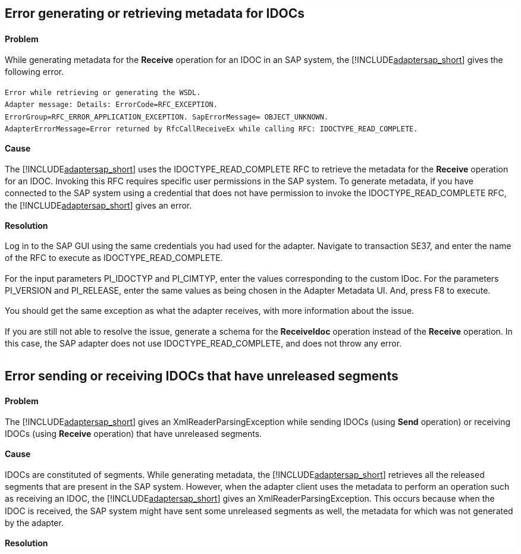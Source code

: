 ##  <a name="BKMK_SAPIDOCMetadata"></a> Error generating or retrieving metadata for IDOCs
 **Problem**

 While generating metadata for the **Receive** operation for an IDOC in an SAP system, the [!INCLUDE[adaptersap_short](../../includes/adaptersap-short-md.md)] gives the following error.

```
Error while retrieving or generating the WSDL.
Adapter message: Details: ErrorCode=RFC_EXCEPTION.
ErrorGroup=RFC_ERROR_APPLICATION_EXCEPTION. SapErrorMessage= OBJECT_UNKNOWN.
AdapterErrorMessage=Error returned by RfcCallReceiveEx while calling RFC: IDOCTYPE_READ_COMPLETE.
```

 **Cause**

 The [!INCLUDE[adaptersap_short](../../includes/adaptersap-short-md.md)] uses the IDOCTYPE_READ_COMPLETE RFC to retrieve the metadata for the **Receive** operation for an IDOC. Invoking this RFC requires specific user permissions in the SAP system. To generate metadata, if you have connected to the SAP system using a credential that does not have permission to invoke the IDOCTYPE_READ_COMPLETE RFC, the [!INCLUDE[adaptersap_short](../../includes/adaptersap-short-md.md)] gives an error.

 **Resolution**

 Log in to the SAP GUI using the same credentials you had used for the adapter. Navigate to transaction SE37, and enter the name of the RFC to execute as IDOCTYPE_READ_COMPLETE.

 For the input parameters PI_IDOCTYP and PI_CIMTYP, enter the values corresponding to the custom IDoc. For the parameters PI_VERSION and PI_RELEASE, enter the same values as being chosen in the Adapter Metadata UI. And, press F8 to execute.

 You should get the same exception as what the adapter receives, with more information about the issue.

 If you are still not able to resolve the issue, generate a schema for the **ReceiveIdoc** operation instead of the **Receive** operation. In this case, the SAP adapter does not use IDOCTYPE_READ_COMPLETE, and does not throw any error.

##  <a name="BKMK_SAPIDOCReceive"></a> Error sending or receiving IDOCs that have unreleased segments
 **Problem**

 The [!INCLUDE[adaptersap_short](../../includes/adaptersap-short-md.md)] gives an XmlReaderParsingException while sending IDOCs (using **Send** operation) or receiving IDOCs (using **Receive** operation) that have unreleased segments.

 **Cause**

 IDOCs are constituted of segments. While generating metadata, the [!INCLUDE[adaptersap_short](../../includes/adaptersap-short-md.md)] retrieves all the released segments that are present in the SAP system. However, when the adapter client uses the metadata to perform an operation such as receiving an IDOC, the [!INCLUDE[adaptersap_short](../../includes/adaptersap-short-md.md)] gives an XmlReaderParsingException. This occurs because when the IDOC is received, the SAP system might have sent some unreleased segments as well, the metadata for which was not generated by the adapter.

 **Resolution**
